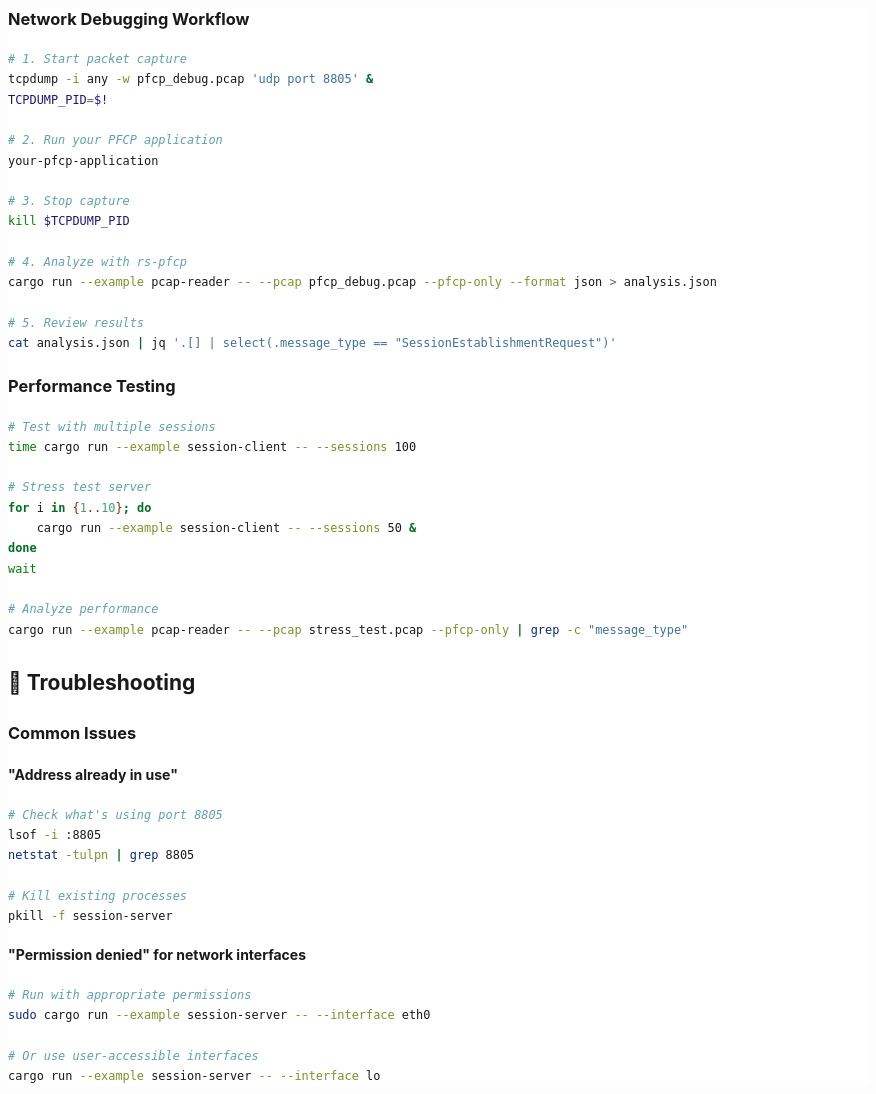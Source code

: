 ### Network Debugging Workflow

```bash
# 1. Start packet capture
tcpdump -i any -w pfcp_debug.pcap 'udp port 8805' &
TCPDUMP_PID=$!

# 2. Run your PFCP application
your-pfcp-application

# 3. Stop capture
kill $TCPDUMP_PID

# 4. Analyze with rs-pfcp
cargo run --example pcap-reader -- --pcap pfcp_debug.pcap --pfcp-only --format json > analysis.json

# 5. Review results
cat analysis.json | jq '.[] | select(.message_type == "SessionEstablishmentRequest")'
```

### Performance Testing

```bash
# Test with multiple sessions
time cargo run --example session-client -- --sessions 100

# Stress test server
for i in {1..10}; do
    cargo run --example session-client -- --sessions 50 &
done
wait

# Analyze performance
cargo run --example pcap-reader -- --pcap stress_test.pcap --pfcp-only | grep -c "message_type"
```

## 🚨 Troubleshooting

### Common Issues

#### "Address already in use"
```bash
# Check what's using port 8805
lsof -i :8805
netstat -tulpn | grep 8805

# Kill existing processes
pkill -f session-server
```

#### "Permission denied" for network interfaces
```bash
# Run with appropriate permissions
sudo cargo run --example session-server -- --interface eth0

# Or use user-accessible interfaces
cargo run --example session-server -- --interface lo
```

